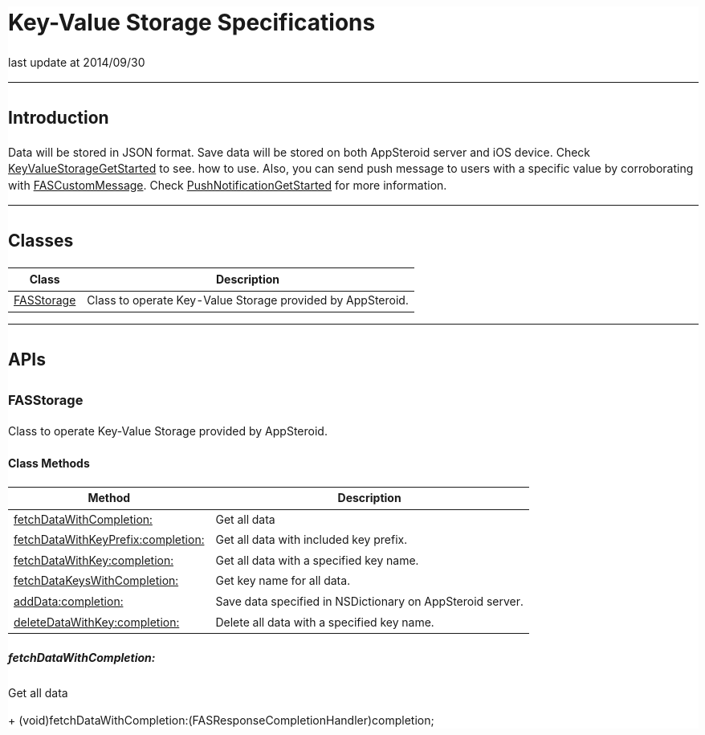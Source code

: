# Key-Value Storage Specifications

last update at 2014/09/30

---

## Introduction

Data will be stored in JSON format. Save data will be stored on both AppSteroid server and iOS device.
Check [KeyValueStorageGetStarted](../GetStarted/GetStarted-KeyValueStorage.md) to see. how to use.
Also, you can send push message to users with a specific value by corroborating with [FASCustomMessage](NotificationSpec.md#FASCustomMessage). Check [PushNotificationGetStarted](../GetStarted/GetStarted-PushNotification.md) for more information.

---

## Classes

|Class|Description|
|------|-----|
|[FASStorage](#FASStorage)|Class to operate Key-Value Storage provided by AppSteroid. |

---

## APIs
### <a name="FASStorage"> FASStorage </a>
Class to operate Key-Value Storage provided by AppSteroid.

#### Class Methods

|Method|Description|
|------|-----|
|[fetchDataWithCompletion:](#FASStorage.fetchDataWithCompletion) |Get all data |
|[fetchDataWithKeyPrefix:completion:](#FASStorage.fetchDataWithKeyPrefixcompletion) |Get all data with included key prefix. |
|[fetchDataWithKey:completion:](#FASStorage.fetchDataWithKeycompletion) |Get all data with a specified key name. |
|[fetchDataKeysWithCompletion:](#FASStorage.fetchDataKeysWithCompletion) |Get key name for all data. |
|[addData:completion:](#FASStorage.addDatacompletion) |Save data specified in NSDictionary on AppSteroid server. |
|[deleteDataWithKey:completion:](#FASStorage.deleteDataWithKeycompletion) |Delete all data with a specified key name. |

##### <a name="FASStorage.fetchDataWithCompletion"> fetchDataWithCompletion: </a>
Get all data

\+ (void)fetchDataWithCompletion:(FASResponseCompletionHandler)completion;
